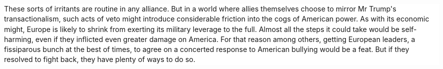 These sorts of irritants are routine in any alliance. But in a world where allies themselves choose to mirror Mr Trump's transactionalism, such acts of veto might introduce considerable friction into the cogs of American power. As with its economic might, Europe is likely to shrink from exerting its military leverage to the full. Almost all the steps it could take would be self-harming, even if they inflicted even greater damage on America. For that reason among others, getting European leaders, a fissiparous bunch at the best of times, to agree on a concerted response to American bullying would be a feat. But if they resolved to fight back, they have plenty of ways to do so.
